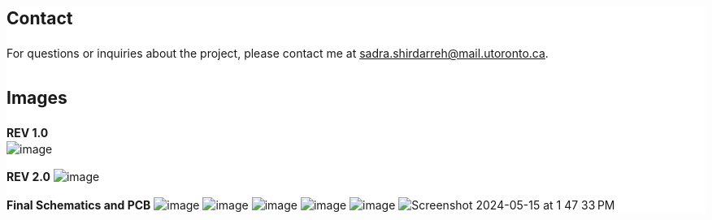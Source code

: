 ## Contact
For questions or inquiries about the project, please contact me at sadra.shirdarreh@mail.utoronto.ca.

## Images
**REV 1.0**  
<img width="745" alt="image" src="https://github.com/Sadra-Sh/Software-Defined-Radio---Receiving-chain/assets/143111135/1d101c16-9ef2-4aa0-9494-b22bc404066f">

**REV 2.0** 
<img width="973" alt="image" src="https://github.com/Sadra-Sh/Software-Defined-Radio---Receiving-chain/assets/143111135/3cc07a7c-5ce3-453b-a26d-b86171e368a6">

**Final Schematics and PCB**
<img width="953" alt="image" src="https://github.com/Sadra-Sh/Software-Defined-Radio---Receiving-chain/assets/143111135/6db08808-1e55-4984-a861-44bc8379abc9">
<img width="1022" alt="image" src="https://github.com/Sadra-Sh/Software-Defined-Radio---Receiving-chain/assets/143111135/f6d1f7c3-ae4a-4290-956d-c08f747544f2">
<img width="709" alt="image" src="https://github.com/Sadra-Sh/Software-Defined-Radio---Receiving-chain/assets/143111135/cd9291cd-f1ef-4c18-a766-3a93ddf59253">
<img width="831" alt="image" src="https://github.com/Sadra-Sh/Software-Defined-Radio---Receiving-chain/assets/143111135/ba99bc4e-000d-42bf-9e6a-d7c0402c5dda">
<img width="823" alt="image" src="https://github.com/Sadra-Sh/Software-Defined-Radio---Receiving-chain/assets/143111135/6f69947c-d871-4904-8954-9f1e323db148">
<img width="883" alt="Screenshot 2024-05-15 at 1 47 33 PM" src="https://github.com/Sadra-Sh/Software-Defined-Radio-Receiving-chain/assets/143111135/e2c391e0-6143-4788-a847-c45353f65424">




